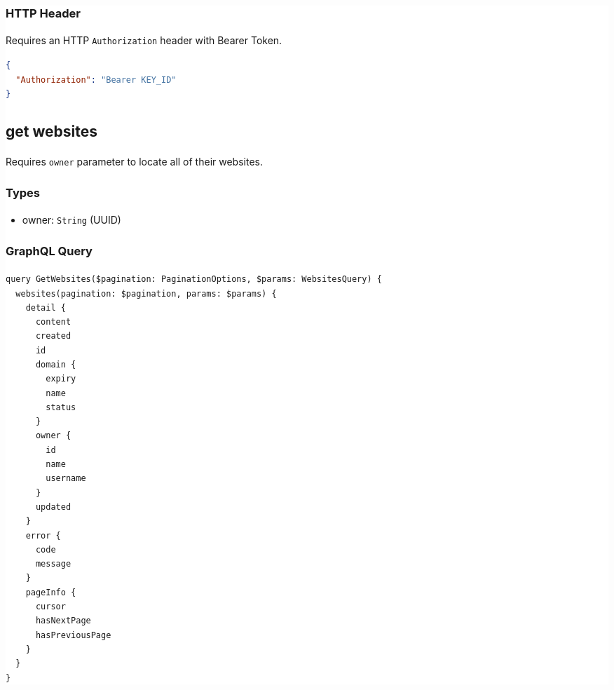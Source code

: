 ### HTTP Header

Requires an HTTP `Authorization` header with Bearer Token.

```json
{
  "Authorization": "Bearer KEY_ID"
}
```



## get websites

Requires `owner` parameter to locate all of their websites.

### Types

- owner: `String` (UUID)

### GraphQL Query

```sdl
query GetWebsites($pagination: PaginationOptions, $params: WebsitesQuery) {
  websites(pagination: $pagination, params: $params) {
    detail {
      content
      created
      id
      domain {
        expiry
        name
        status
      }
      owner {
        id
        name
        username
      }
      updated
    }
    error {
      code
      message
    }
    pageInfo {
      cursor
      hasNextPage
      hasPreviousPage
    }
  }
}
```
